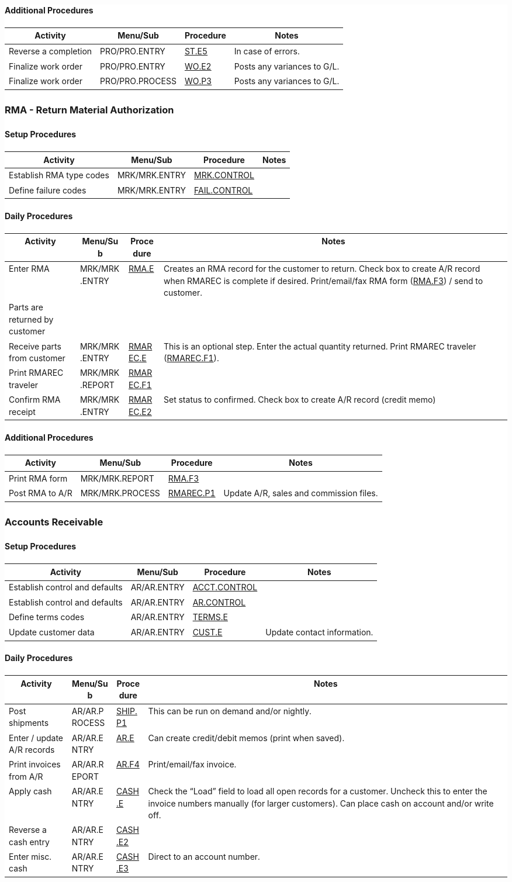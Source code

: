#### Additional Procedures
| Activity      | Menu/Sub    | Procedure        | Notes |
|---------------|-------------|------------------|-------|
|Reverse a completion | PRO/PRO.ENTRY | [ST.E5](../PRO-OVERVIEW/PRO-ENTRY/ST-E5/README.md) | In case of errors.
|Finalize work order | PRO/PRO.ENTRY | [WO.E2](../PRO-OVERVIEW/PRO-ENTRY/WO-E2/README.md) | Posts any variances to G/L.
|Finalize work order | PRO/PRO.PROCESS | [WO.P3](../PRO-OVERVIEW/PRO-ENTRY/WO-E2/WO-P3/README.md) | Posts any variances to G/L.

### RMA - Return Material Authorization
#### Setup Procedures
| Activity      | Menu/Sub    | Procedure        | Notes |
|---------------|-------------|------------------|-------|
|Establish RMA type codes | MRK/MRK.ENTRY | [MRK.CONTROL](../AP-OVERVIEW/AP-ENTRY/AP-E/AP-E-1/CURRENCY-CONTROL/SO-E/MRK-CONTROL/README.md) | 
|Define failure codes | MRK/MRK.ENTRY | [FAIL.CONTROL](../MRK-OVERVIEW/MRK-ENTRY/FAIL-CONTROL/README.md) |

#### Daily Procedures
| Activity      | Menu/Sub    | Procedure        | Notes |
|---------------|-------------|------------------|-------|
|Enter RMA | MRK/MRK.ENTRY | [RMA.E](../AP-OVERVIEW/AP-ENTRY/AP-E/AP-E-1/CURRENCY-CONTROL/SO-E/MRK-CONTROL/MRK-CONTROL-2/RMA-E/README.md) | Creates an RMA record for the customer to return. Check box to create A/R record when RMAREC is complete if desired. Print/email/fax RMA form ([RMA.F3](../MRK-OVERVIEW/MRK-REPORT/RMA-F3/README.md)) / send to customer.
|Parts are returned by customer | | |
|Receive parts from customer | MRK/MRK.ENTRY | [RMAREC.E](../AP-OVERVIEW/AP-ENTRY/AP-E/AP-E-1/CURRENCY-CONTROL/SO-E/MRK-CONTROL/MRK-CONTROL-2/RMA-E/RMA-E-1/RMAREC-E2/RMAREC-E/README.md) | This is an optional step. Enter the actual quantity returned. Print RMAREC traveler ([RMAREC.F1](../MRK-OVERVIEW/MRK-REPORT/RMAREC-F1/README.md)).
|Print RMAREC traveler | MRK/MRK.REPORT | [RMAREC.F1](../MRK-OVERVIEW/MRK-REPORT/RMAREC-F1/README.md) |
|Confirm RMA receipt | MRK/MRK.ENTRY | [RMAREC.E2](../AP-OVERVIEW/AP-ENTRY/AP-E/AP-E-1/CURRENCY-CONTROL/SO-E/MRK-CONTROL/MRK-CONTROL-2/RMA-E/RMA-E-1/RMAREC-E2/README.md) | Set status to confirmed. Check box to create A/R record (credit memo)

#### Additional Procedures
| Activity      | Menu/Sub    | Procedure        | Notes |
|---------------|-------------|------------------|-------|
|Print RMA form | MRK/MRK.REPORT | [RMA.F3](../MRK-OVERVIEW/MRK-REPORT/RMA-F3/README.md) |
|Post RMA to A/R | MRK/MRK.PROCESS | [RMAREC.P1](../AP-OVERVIEW/AP-ENTRY/ACCT-CONTROL/ACCT-CONTROL-1/rmarec-p1/README.md) | Update A/R, sales and commission files.

### Accounts Receivable
#### Setup Procedures
| Activity      | Menu/Sub    | Procedure        | Notes |
|---------------|-------------|------------------|-------|
|Establish control and defaults | AR/AR.ENTRY | [ACCT.CONTROL](../AP-OVERVIEW/AP-ENTRY/ACCT-CONTROL/README.md) |
|Establish control and defaults | AR/AR.ENTRY | [AR.CONTROL](..) |
|Define terms codes | AR/AR.ENTRY | [TERMS.E](..) |
|Update customer data | AR/AR.ENTRY | [CUST.E](../AP-OVERVIEW/AP-ENTRY/ACCT-CONTROL/ACCT-CONTROL-1/ar-e/CUST-E/README.md) | Update contact information.

#### Daily Procedures
| Activity      | Menu/Sub    | Procedure        | Notes |
|---------------|-------------|------------------|-------|
|Post shipments | AR/AR.PROCESS | [SHIP.P1](../AP-OVERVIEW/AP-ENTRY/ACCT-CONTROL/ACCT-CONTROL-1/comm-e/SHIP-P1/README.md) | This can be run on demand and/or nightly. |
|Enter / update A/R records | AR/AR.ENTRY | [AR.E](../AP-OVERVIEW/AP-ENTRY/ACCT-CONTROL/ACCT-CONTROL-1/ar-e/README.md) | Can create credit/debit memos (print when saved).
|Print invoices from A/R | AR/AR.REPORT | [AR.F4](../AP-OVERVIEW/AP-ENTRY/AP-E/CHECKS-E/AP-CONTROL/AP-CONTROL-2/FORM-CONTROL/FORM-CONTROL-3/AR-F4/README.md) | Print/email/fax invoice. |
|Apply cash | AR/AR.ENTRY | [CASH.E](../AP-OVERVIEW/AP-ENTRY/ACCT-CONTROL/ACCT-CONTROL-1/ar-e/AR-E-1/CASH-E/README.md) | Check the “Load” field to load all open records for a customer. Uncheck this to enter the invoice numbers manually (for larger customers). Can place cash on account and/or write off.
|Reverse a cash entry | AR/AR.ENTRY | [CASH.E2](../AP-OVERVIEW/AP-ENTRY/ACCT-CONTROL/ACCT-CONTROL-1/ar-e/AR-E-1/CASH-E/CASH-E2/README.md) | |
|Enter misc. cash | AR/AR.ENTRY | [CASH.E3](../AP-OVERVIEW/AP-ENTRY/ACCT-CONTROL/ACCT-CONTROL-1/ar-e/AR-E-1/CASH-E/recon-e/RECON-E-4/CASH-E3/README.md) | Direct to an account number. |